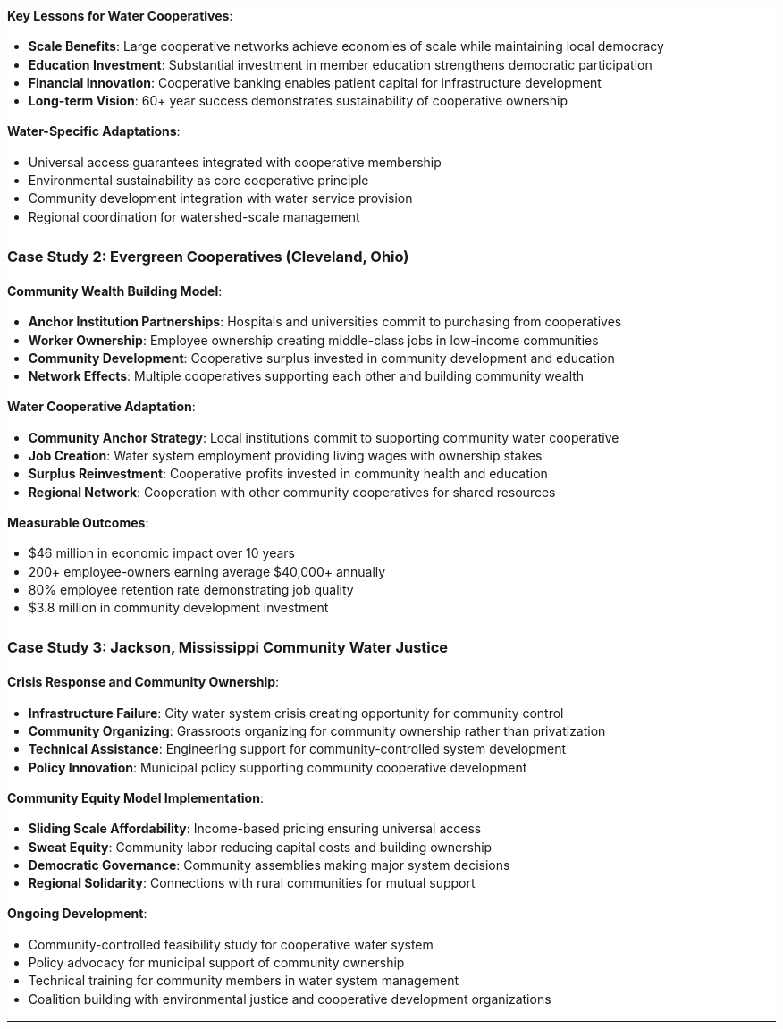 **Key Lessons for Water Cooperatives**:
- **Scale Benefits**: Large cooperative networks achieve economies of scale while maintaining local democracy
- **Education Investment**: Substantial investment in member education strengthens democratic participation
- **Financial Innovation**: Cooperative banking enables patient capital for infrastructure development
- **Long-term Vision**: 60+ year success demonstrates sustainability of cooperative ownership

**Water-Specific Adaptations**:
- Universal access guarantees integrated with cooperative membership
- Environmental sustainability as core cooperative principle
- Community development integration with water service provision
- Regional coordination for watershed-scale management

### **Case Study 2: Evergreen Cooperatives (Cleveland, Ohio)**

**Community Wealth Building Model**:
- **Anchor Institution Partnerships**: Hospitals and universities commit to purchasing from cooperatives
- **Worker Ownership**: Employee ownership creating middle-class jobs in low-income communities
- **Community Development**: Cooperative surplus invested in community development and education
- **Network Effects**: Multiple cooperatives supporting each other and building community wealth

**Water Cooperative Adaptation**:
- **Community Anchor Strategy**: Local institutions commit to supporting community water cooperative
- **Job Creation**: Water system employment providing living wages with ownership stakes
- **Surplus Reinvestment**: Cooperative profits invested in community health and education
- **Regional Network**: Cooperation with other community cooperatives for shared resources

**Measurable Outcomes**:
- $46 million in economic impact over 10 years
- 200+ employee-owners earning average $40,000+ annually
- 80% employee retention rate demonstrating job quality
- $3.8 million in community development investment

### **Case Study 3: Jackson, Mississippi Community Water Justice**

**Crisis Response and Community Ownership**:
- **Infrastructure Failure**: City water system crisis creating opportunity for community control
- **Community Organizing**: Grassroots organizing for community ownership rather than privatization
- **Technical Assistance**: Engineering support for community-controlled system development
- **Policy Innovation**: Municipal policy supporting community cooperative development

**Community Equity Model Implementation**:
- **Sliding Scale Affordability**: Income-based pricing ensuring universal access
- **Sweat Equity**: Community labor reducing capital costs and building ownership
- **Democratic Governance**: Community assemblies making major system decisions
- **Regional Solidarity**: Connections with rural communities for mutual support

**Ongoing Development**:
- Community-controlled feasibility study for cooperative water system
- Policy advocacy for municipal support of community ownership
- Technical training for community members in water system management
- Coalition building with environmental justice and cooperative development organizations

---